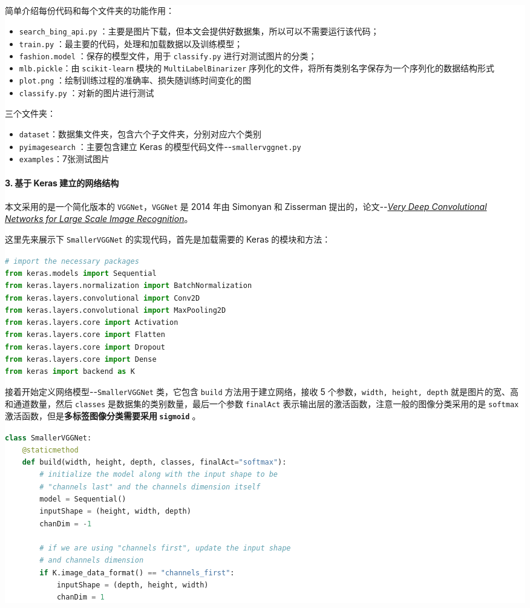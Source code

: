 简单介绍每份代码和每个文件夹的功能作用：

- `search_bing_api.py` ：主要是图片下载，但本文会提供好数据集，所以可以不需要运行该代码；
- `train.py` ：最主要的代码，处理和加载数据以及训练模型；
- `fashion.model` ：保存的模型文件，用于 `classify.py` 进行对测试图片的分类；
- `mlb.pickle`：由 `scikit-learn` 模块的 `MultiLabelBinarizer` 序列化的文件，将所有类别名字保存为一个序列化的数据结构形式
- `plot.png` ：绘制训练过程的准确率、损失随训练时间变化的图
- `classify.py` ：对新的图片进行测试

三个文件夹：

- `dataset`：数据集文件夹，包含六个子文件夹，分别对应六个类别
- `pyimagesearch` ：主要包含建立 Keras 的模型代码文件--`smallervggnet.py` 
- `examples`：7张测试图片

#### 3. 基于 Keras 建立的网络结构

本文采用的是一个简化版本的 `VGGNet`，`VGGNet` 是 2014 年由 Simonyan 和 Zisserman 提出的，论文--[*Very Deep Convolutional Networks for Large Scale Image Recognition*](https://arxiv.org/pdf/1409.1556/)。

这里先来展示下 `SmallerVGGNet` 的实现代码，首先是加载需要的 Keras 的模块和方法：

```python
# import the necessary packages
from keras.models import Sequential
from keras.layers.normalization import BatchNormalization
from keras.layers.convolutional import Conv2D
from keras.layers.convolutional import MaxPooling2D
from keras.layers.core import Activation
from keras.layers.core import Flatten
from keras.layers.core import Dropout
from keras.layers.core import Dense
from keras import backend as K
```

接着开始定义网络模型--`SmallerVGGNet` 类，它包含 `build` 方法用于建立网络，接收 5 个参数，`width, height, depth` 就是图片的宽、高和通道数量，然后 `classes` 是数据集的类别数量，最后一个参数 `finalAct` 表示输出层的激活函数，注意一般的图像分类采用的是 `softmax` 激活函数，但是**多标签图像分类需要采用 `sigmoid`** 。

```python
class SmallerVGGNet:
	@staticmethod
	def build(width, height, depth, classes, finalAct="softmax"):
		# initialize the model along with the input shape to be
		# "channels last" and the channels dimension itself
		model = Sequential()
		inputShape = (height, width, depth)
		chanDim = -1
 
		# if we are using "channels first", update the input shape
		# and channels dimension
		if K.image_data_format() == "channels_first":
			inputShape = (depth, height, width)
			chanDim = 1
```
